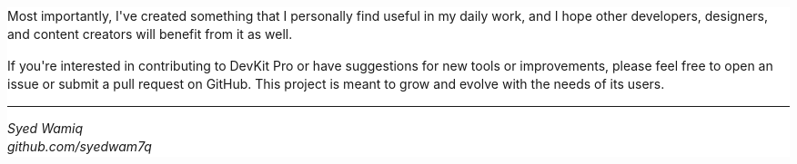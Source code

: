 Most importantly, I've created something that I personally find useful in my daily work, and I hope other developers, designers, and content creators will benefit from it as well.

If you're interested in contributing to DevKit Pro or have suggestions for new tools or improvements, please feel free to open an issue or submit a pull request on GitHub. This project is meant to grow and evolve with the needs of its users.

---

*Syed Wamiq*  
*github.com/syedwam7q*